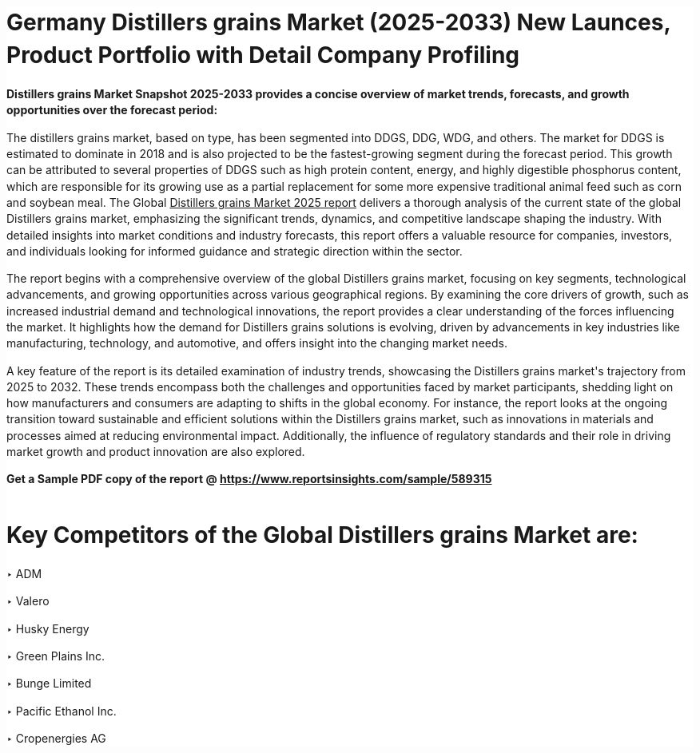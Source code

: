 # Germany Distillers grains Market (2025-2033) New Launces, Product Portfolio with Detail Company Profiling

<strong>Distillers grains Market Snapshot 2025-2033 provides a concise overview of market trends, forecasts, and growth opportunities over the forecast period:</strong>

The distillers grains market, based on type, has been segmented into DDGS, DDG, WDG, and others. The market for DDGS is estimated to dominate in 2018 and is also projected to be the fastest-growing segment during the forecast period. This growth can be attributed to several properties of DDGS such as high protein content, energy, and highly digestible phosphorus content, which are responsible for its growing use as a partial replacement for some more expensive traditional animal feed such as corn and soybean meal. The Global <a href=https://www.reportsinsights.com/sample/589315>Distillers grains Market 2025 report</a> delivers a thorough analysis of the current state of the global Distillers grains market, emphasizing the significant trends, dynamics, and competitive landscape shaping the industry. With detailed insights into market conditions and industry forecasts, this report offers a valuable resource for companies, investors, and individuals looking for informed guidance and strategic direction within the sector.

The report begins with a comprehensive overview of the global Distillers grains market, focusing on key segments, technological advancements, and growing opportunities across various geographical regions. By examining the core drivers of growth, such as increased industrial demand and technological innovations, the report provides a clear understanding of the forces influencing the market. It highlights how the demand for Distillers grains solutions is evolving, driven by advancements in key industries like manufacturing, technology, and automotive, and offers insight into the changing market needs.

A key feature of the report is its detailed examination of industry trends, showcasing the Distillers grains market's trajectory from 2025 to 2032. These trends encompass both the challenges and opportunities faced by market participants, shedding light on how manufacturers and consumers are adapting to shifts in the global economy. For instance, the report looks at the ongoing transition toward sustainable and efficient solutions within the Distillers grains market, such as innovations in materials and processes aimed at reducing environmental impact. Additionally, the influence of regulatory standards and their role in driving market growth and product innovation are also explored.

<strong>Get a Sample PDF copy of the report @ <a href=https://www.reportsinsights.com/sample/589315>https://www.reportsinsights.com/sample/589315</a></strong>

# <strong>Key Competitors of the Global Distillers grains Market are:</strong>

‣ ADM 

‣ Valero 

‣ Husky Energy 

‣ Green Plains Inc. 

‣ Bunge Limited 

‣ Pacific Ethanol Inc. 

‣ Cropenergies AG 
